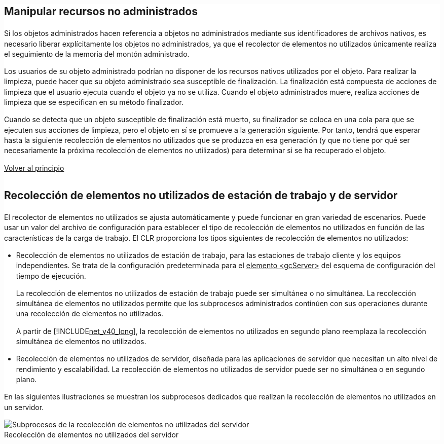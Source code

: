 <a name="manipulating_unmanaged_resources"></a>   
## <a name="manipulating-unmanaged-resources"></a>Manipular recursos no administrados  
 Si los objetos administrados hacen referencia a objetos no administrados mediante sus identificadores de archivos nativos, es necesario liberar explícitamente los objetos no administrados, ya que el recolector de elementos no utilizados únicamente realiza el seguimiento de la memoria del montón administrado.  
  
 Los usuarios de su objeto administrado podrían no disponer de los recursos nativos utilizados por el objeto. Para realizar la limpieza, puede hacer que su objeto administrado sea susceptible de finalización. La finalización está compuesta de acciones de limpieza que el usuario ejecuta cuando el objeto ya no se utiliza. Cuando el objeto administrados muere, realiza acciones de limpieza que se especifican en su método finalizador.  
  
 Cuando se detecta que un objeto susceptible de finalización está muerto, su finalizador se coloca en una cola para que se ejecuten sus acciones de limpieza, pero el objeto en sí se promueve a la generación siguiente. Por tanto, tendrá que esperar hasta la siguiente recolección de elementos no utilizados que se produzca en esa generación (y que no tiene por qué ser necesariamente la próxima recolección de elementos no utilizados) para determinar si se ha recuperado el objeto.  
  
 [Volver al principio](#top)  
  
<a name="workstation_and_server_garbage_collection"></a>   
## <a name="workstation-and-server-garbage-collection"></a>Recolección de elementos no utilizados de estación de trabajo y de servidor  
 El recolector de elementos no utilizados se ajusta automáticamente y puede funcionar en gran variedad de escenarios. Puede usar un valor del archivo de configuración para establecer el tipo de recolección de elementos no utilizados en función de las características de la carga de trabajo. El CLR proporciona los tipos siguientes de recolección de elementos no utilizados:  
  
- Recolección de elementos no utilizados de estación de trabajo, para las estaciones de trabajo cliente y los equipos independientes. Se trata de la configuración predeterminada para el [elemento \<gcServer>](../../../docs/framework/configure-apps/file-schema/runtime/gcserver-element.md) del esquema de configuración del tiempo de ejecución.  
  
     La recolección de elementos no utilizados de estación de trabajo puede ser simultánea o no simultánea. La recolección simultánea de elementos no utilizados permite que los subprocesos administrados continúen con sus operaciones durante una recolección de elementos no utilizados.  
  
     A partir de [!INCLUDE[net_v40_long](../../../includes/net-v40-long-md.md)], la recolección de elementos no utilizados en segundo plano reemplaza la recolección simultánea de elementos no utilizados.  
  
- Recolección de elementos no utilizados de servidor, diseñada para las aplicaciones de servidor que necesitan un alto nivel de rendimiento y escalabilidad. La recolección de elementos no utilizados de servidor puede ser no simultánea o en segundo plano.  
  
 En las siguientes ilustraciones se muestran los subprocesos dedicados que realizan la recolección de elementos no utilizados en un servidor.  
  
 ![Subprocesos de la recolección de elementos no utilizados del servidor](../../../docs/standard/garbage-collection/media/gc-server.png "GC_Server")  
Recolección de elementos no utilizados del servidor  
  